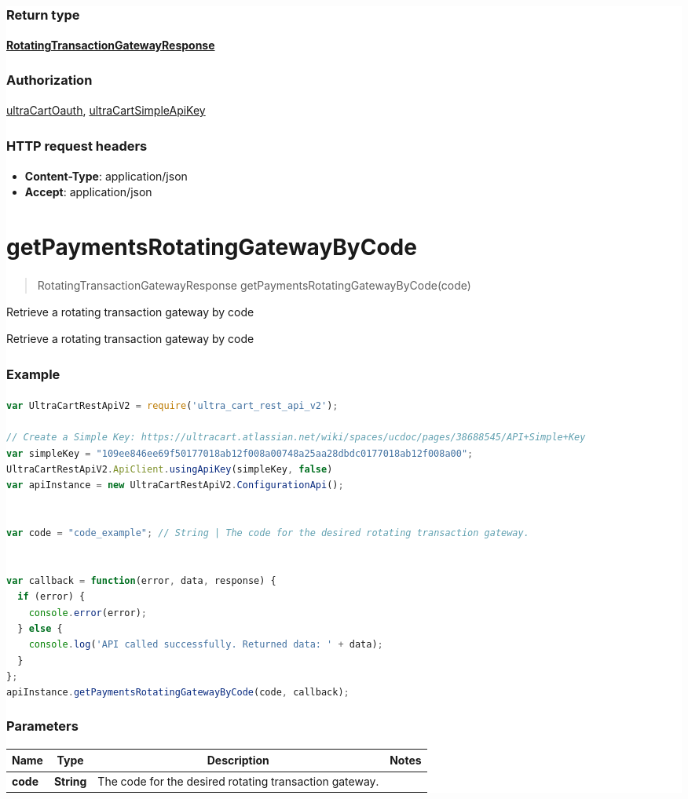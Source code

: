 ### Return type

[**RotatingTransactionGatewayResponse**](RotatingTransactionGatewayResponse.md)

### Authorization

[ultraCartOauth](../README.md#ultraCartOauth), [ultraCartSimpleApiKey](../README.md#ultraCartSimpleApiKey)

### HTTP request headers

 - **Content-Type**: application/json
 - **Accept**: application/json

<a name="getPaymentsRotatingGatewayByCode"></a>
# **getPaymentsRotatingGatewayByCode**
> RotatingTransactionGatewayResponse getPaymentsRotatingGatewayByCode(code)

Retrieve a rotating transaction gateway by code

Retrieve a rotating transaction gateway by code 

### Example
```javascript
var UltraCartRestApiV2 = require('ultra_cart_rest_api_v2');

// Create a Simple Key: https://ultracart.atlassian.net/wiki/spaces/ucdoc/pages/38688545/API+Simple+Key
var simpleKey = "109ee846ee69f50177018ab12f008a00748a25aa28dbdc0177018ab12f008a00";
UltraCartRestApiV2.ApiClient.usingApiKey(simpleKey, false)
var apiInstance = new UltraCartRestApiV2.ConfigurationApi();


var code = "code_example"; // String | The code for the desired rotating transaction gateway.


var callback = function(error, data, response) {
  if (error) {
    console.error(error);
  } else {
    console.log('API called successfully. Returned data: ' + data);
  }
};
apiInstance.getPaymentsRotatingGatewayByCode(code, callback);
```

### Parameters

Name | Type | Description  | Notes
------------- | ------------- | ------------- | -------------
 **code** | **String**| The code for the desired rotating transaction gateway. | 
